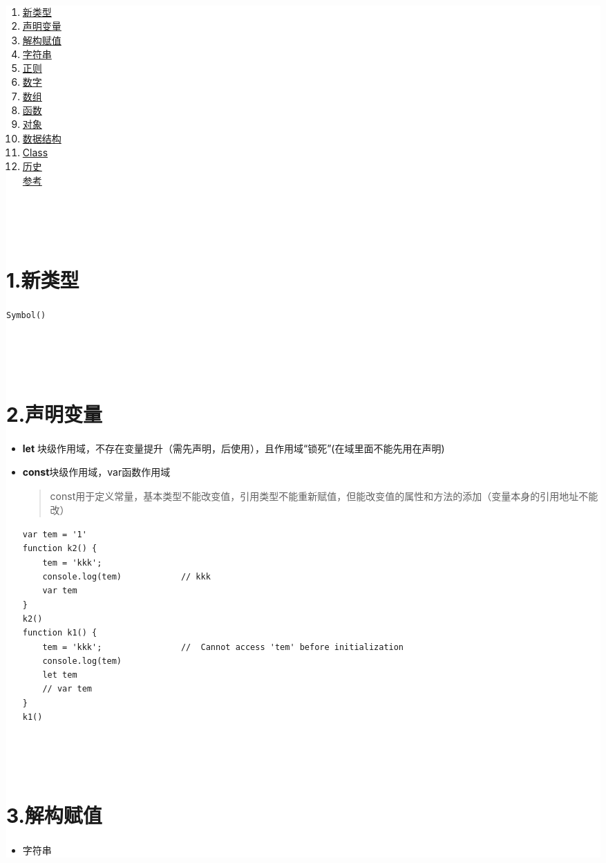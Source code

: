 1. <a href="#h1"> 新类型 </a>
2. <a href="#h2"> 声明变量 </a>
3. <a href="#h3"> 解构赋值</a>
4. <a href="#h4"> 字符串</a>
5. <a href="#h5"> 正则 </a>
6. <a href="#h6"> 数字 </a>
7. <a href="#h7"> 数组 </a>
8. <a href="#h8"> 函数</a>
9. <a href="#h9"> 对象 </a>
10. <a href="#h10"> 数据结构 </a>
11. <a href="#h11"> Class </a>
100. <a href="#h100"> 历史</a>
<br/><a href="#ck"> 参考 </a>



<br/><br/><br/>

###  <h1 id="h1"> 1.新类型 </h1>
    Symbol()



<br/><br/><br/>

###  <h1 id="h2"> 2.声明变量 </h1>

- **let** 块级作用域，不存在变量提升（需先声明，后使用），且作用域“锁死”(在域里面不能先用在声明)
  
- **const**块级作用域，var函数作用域
  > const用于定义常量，基本类型不能改变值，引用类型不能重新赋值，但能改变值的属性和方法的添加（变量本身的引用地址不能改）
    ```
    var tem = '1'
    function k2() {
        tem = 'kkk';                
        console.log(tem)            // kkk
        var tem
    }
    k2()
    function k1() {
        tem = 'kkk';                //  Cannot access 'tem' before initialization
        console.log(tem)
        let tem
        // var tem
    }
    k1()
    ```




<br/><br/><br/>

###  <h1 id="h3"> 3.解构赋值 </h1>

- 字符串

